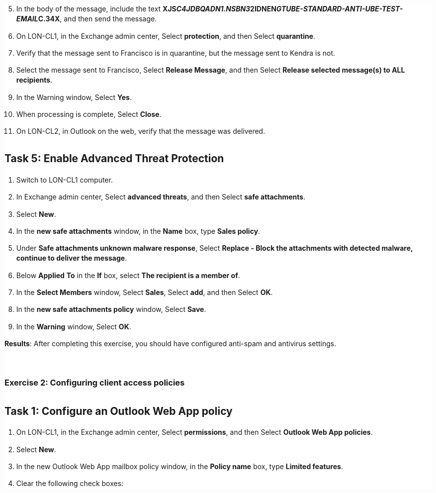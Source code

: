 5. In the body of the message, include the text **XJS*C4JDBQADN1.NSBN3*2IDNEN*GTUBE-STANDARD-ANTI-UBE-TEST-EMAIL*C.34X**, and then send the message.

6. On LON-CL1, in the Exchange admin center, Select **protection**, and then Select **quarantine**.

7. Verify that the message sent to Francisco is in quarantine, but the message sent to Kendra is not.

8. Select the message sent to Francisco, Select **Release Message**, and then Select **Release selected message(s) to ALL recipients**.

9. In the Warning window, Select **Yes**.

10. When processing is complete, Select **Close**.

11. On LON-CL2, in Outlook on the web, verify that the message was delivered.

## Task 5: Enable Advanced Threat Protection

1. Switch to LON-CL1 computer.

2. In Exchange admin center, Select **advanced threats**, and then Select **safe attachments**.

3. Select **New**.

4. In the **new safe attachments** window, in the **Name** box, type **Sales policy**.

5. Under **Safe attachments unknown malware response**, Select **Replace - Block the attachments with detected malware, continue to deliver the message**.

6. Below **Applied** **To** in the **If** box, select **The recipient is a member of**.

7. In the **Select Members** window, Select **Sales**, Select **add**, and then Select **OK**.

8. In the **new safe attachments policy** window, Select **Save**.

9. In the **Warning** window, Select **OK**.

 


**Results**: After completing this exercise, you should have configured anti-spam and antivirus settings.


  
‎ 

### Exercise 2: Configuring client access policies

## Task 1: Configure an Outlook Web App policy

1. On LON-CL1, in the Exchange admin center, Select **permissions**, and then Select **Outlook Web App policies**.

2. Select **New**.

3. In the new Outlook Web App mailbox policy window, in the **Policy name** box, type **Limited features**.

4. Clear the following check boxes:
